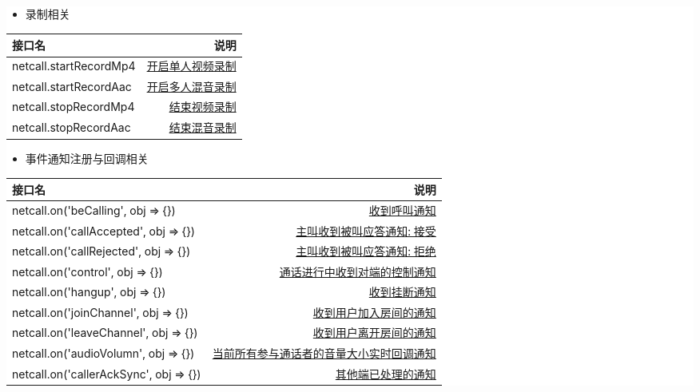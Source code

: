 - 录制相关

| 接口名|说明 |
| :-------- | --------:|
| netcall.startRecordMp4 | [开启单人视频录制](/docs/product/互动直播/SDK开发集成/Web开发集成/录制?#开始单人视频录制) |
| netcall.startRecordAac | [开启多人混音录制](/docs/product/互动直播/SDK开发集成/Web开发集成/录制?#开始混音录制) |
| netcall.stopRecordMp4 | [结束视频录制](/docs/product/互动直播/SDK开发集成/Web开发集成/录制?#停止单人视频录制) |
| netcall.stopRecordAac | [结束混音录制](/docs/product/互动直播/SDK开发集成/Web开发集成/录制?#停止混音录制) |

- 事件通知注册与回调相关

| 接口名|说明 |
| :-------- | --------:|
| netcall.on('beCalling', obj => {}) | [收到呼叫通知](/docs/product/互动直播/SDK开发集成/Web开发集成/初始化?#被叫收到呼叫的通知) |
| netcall.on('callAccepted', obj => {}) | [主叫收到被叫应答通知: 接受](/docs/product/互动直播/SDK开发集成/Web开发集成/初始化?#主叫收到被叫接受的通知) |
| netcall.on('callRejected', obj => {}) | [主叫收到被叫应答通知: 拒绝](/docs/product/互动直播/SDK开发集成/Web开发集成/初始化?#主叫收到被叫拒绝的通知) |
| netcall.on('control', obj => {}) | [通话进行中收到对端的控制通知](/docs/product/互动直播/SDK开发集成/Web开发集成/初始化?#通话中收到远端的控制指令) |
| netcall.on('hangup', obj => {}) | [收到挂断通知](/docs/product/互动直播/SDK开发集成/Web开发集成/初始化?#收到挂断通知) |
| netcall.on('joinChannel', obj => {}) | [收到用户加入房间的通知](/docs/product/互动直播/SDK开发集成/Web开发集成/初始化?#用户加入房间通知) |
| netcall.on('leaveChannel', obj => {}) | [收到用户离开房间的通知](/docs/product/互动直播/SDK开发集成/Web开发集成/初始化?#用户离开房间通知) |
| netcall.on('audioVolumn', obj => {}) | [当前所有参与通话者的音量大小实时回调通知](/docs/product/互动直播/SDK开发集成/Web开发集成/初始化?#音量大小实时回调通知) |
| netcall.on('callerAckSync', obj => {}) | [其他端已处理的通知](/docs/product/互动直播/SDK开发集成/Web开发集成/初始化?#其他端已处理的通知) |
